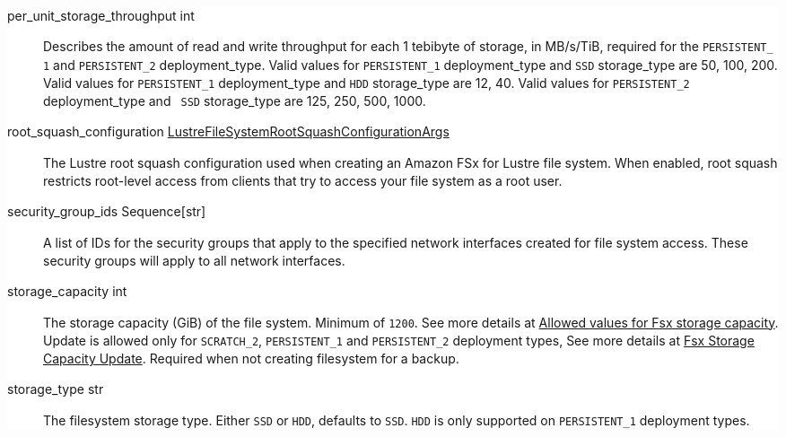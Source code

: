 <a data-swiftype-name="resource-property" data-swiftype-type="text" href="#per_unit_storage_throughput_python" style="color: inherit; text-decoration: inherit;">per_<wbr>unit_<wbr>storage_<wbr>throughput</a>
</span>
        <span class="property-indicator"></span>
        <span class="property-type">int</span>
    </dt>
    <dd><p>Describes the amount of read and write throughput for each 1 tebibyte of storage, in MB/s/TiB, required for the <code>PERSISTENT_1</code> and <code>PERSISTENT_2</code> deployment_type. Valid values for <code>PERSISTENT_1</code> deployment_type and <code>SSD</code> storage_type are 50, 100, 200. Valid values for <code>PERSISTENT_1</code> deployment_type and <code>HDD</code> storage_type are 12, 40. Valid values for <code>PERSISTENT_2</code> deployment_type and <code> SSD</code> storage_type are 125, 250, 500, 1000.</p>
</dd><dt class="property-optional"
            title="Optional">
        <span id="root_squash_configuration_python">
<a data-swiftype-name="resource-property" data-swiftype-type="text" href="#root_squash_configuration_python" style="color: inherit; text-decoration: inherit;">root_<wbr>squash_<wbr>configuration</a>
</span>
        <span class="property-indicator"></span>
        <span class="property-type"><a href="#lustrefilesystemrootsquashconfiguration">Lustre<wbr>File<wbr>System<wbr>Root<wbr>Squash<wbr>Configuration<wbr>Args</a></span>
    </dt>
    <dd><p>The Lustre root squash configuration used when creating an Amazon FSx for Lustre file system. When enabled, root squash restricts root-level access from clients that try to access your file system as a root user.</p>
</dd><dt class="property-optional property-replacement"
            title="Optional">
        <span id="security_group_ids_python">
<a data-swiftype-name="resource-property" data-swiftype-type="text" href="#security_group_ids_python" style="color: inherit; text-decoration: inherit;">security_<wbr>group_<wbr>ids</a>
</span>
        <span class="property-indicator"></span>
        <span class="property-type">Sequence[str]</span>
    </dt>
    <dd><p>A list of IDs for the security groups that apply to the specified network interfaces created for file system access. These security groups will apply to all network interfaces.</p>
</dd><dt class="property-optional"
            title="Optional">
        <span id="storage_capacity_python">
<a data-swiftype-name="resource-property" data-swiftype-type="text" href="#storage_capacity_python" style="color: inherit; text-decoration: inherit;">storage_<wbr>capacity</a>
</span>
        <span class="property-indicator"></span>
        <span class="property-type">int</span>
    </dt>
    <dd><p>The storage capacity (GiB) of the file system. Minimum of <code>1200</code>. See more details at <a href="https://docs.aws.amazon.com/fsx/latest/APIReference/API_CreateFileSystem.html#FSx-CreateFileSystem-request-StorageCapacity">Allowed values for Fsx storage capacity</a>. Update is allowed only for <code>SCRATCH_2</code>, <code>PERSISTENT_1</code> and <code>PERSISTENT_2</code> deployment types, See more details at <a href="https://docs.aws.amazon.com/fsx/latest/APIReference/API_UpdateFileSystem.html#FSx-UpdateFileSystem-request-StorageCapacity">Fsx Storage Capacity Update</a>. Required when not creating filesystem for a backup.</p>
</dd><dt class="property-optional property-replacement"
            title="Optional">
        <span id="storage_type_python">
<a data-swiftype-name="resource-property" data-swiftype-type="text" href="#storage_type_python" style="color: inherit; text-decoration: inherit;">storage_<wbr>type</a>
</span>
        <span class="property-indicator"></span>
        <span class="property-type">str</span>
    </dt>
    <dd><p>The filesystem storage type. Either <code>SSD</code> or <code>HDD</code>, defaults to <code>SSD</code>. <code>HDD</code> is only supported on <code>PERSISTENT_1</code> deployment types.</p>